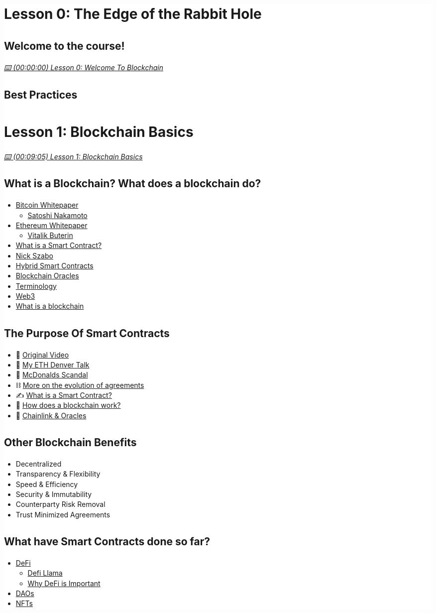 # Lesson 0: The Edge of the Rabbit Hole
## Welcome to the course!
*[⌨️ (00:00:00) Lesson 0: Welcome To Blockchain](https://www.youtube.com/watch?v=gyMwXuJrbJQ&t=0s)*
## Best Practices 
# Lesson 1: Blockchain Basics
*[⌨️ (00:09:05) Lesson 1: Blockchain Basics](https://www.youtube.com/watch?v=gyMwXuJrbJQ&t=545s)*
## What is a Blockchain? What does a blockchain do? 
-   [Bitcoin Whitepaper](https://bitcoin.org/bitcoin.pdf)
    -   [Satoshi Nakamoto](https://en.wikipedia.org/wiki/Satoshi_Nakamoto)
-   [Ethereum Whitepaper](https://ethereum.org/en/whitepaper/)
    -   [Vitalik Buterin](https://en.wikipedia.org/wiki/Vitalik_Buterin)
-   [What is a Smart Contract?](https://chain.link/education/smart-contracts)
-   [Nick Szabo](https://en.wikipedia.org/wiki/Nick_Szabo)
-   [Hybrid Smart Contracts](https://blog.chain.link/hybrid-smart-contracts-explained/)
-   [Blockchain Oracles](https://betterprogramming.pub/what-is-a-blockchain-oracle-f5ccab8dbd72?source=friends_link&sk=d921a38466df8a9176ed8dd767d8c77d)
-   [Terminology](https://connect.comptia.org/content/articles/blockchain-terminology)
-   [Web3](https://en.wikipedia.org/wiki/Web3)
-   [What is a blockchain](https://www.investopedia.com/terms/b/blockchain.asp)

## The Purpose Of Smart Contracts
- 🎥 [Original Video](https://www.youtube.com/watch?v=_JeRq7Gwj5Y&feature=youtu.be)
- 🦬 [My ETH Denver Talk](https://www.youtube.com/watch?v=06hXCX_jj2E)
- 🍔 [McDonalds Scandal](https://www.chicagotribune.com/sns-mcdonalds-story.html)
- ⛓ [More on the evolution of agreements](https://www.youtube.com/watch?v=ufVyX7JDCgg)
- ✍️ [What is a Smart Contract?](https://www.youtube.com/watch?v=ZE2HxTmxfrI)
- 🧱 [How does a blockchain work?](https://www.youtube.com/watch?v=SSo_EIwHSd4)
- 🔮 [Chainlink & Oracles](https://www.youtube.com/watch?v=tIUHQ7sDoaU)

## Other Blockchain Benefits
- Decentralized
- Transparency & Flexibility
- Speed & Efficiency
- Security & Immutability
- Counterparty Risk Removal
- Trust Minimized Agreements

## What have Smart Contracts done so far? 
- [DeFi](https://chain.link/education/defi)
  - [Defi Llama](https://defillama.com/)
  - [Why DeFi is Important](https://medium.com/the-capital/why-defi-1519cc4d4bd3)
- [DAOs](https://betterprogramming.pub/what-is-a-dao-what-is-the-architecture-of-a-dao-how-to-build-a-dao-high-level-d096a97162cc)
- [NFTs](https://www.youtube.com/watch?v=9yuHz6g_P50)
